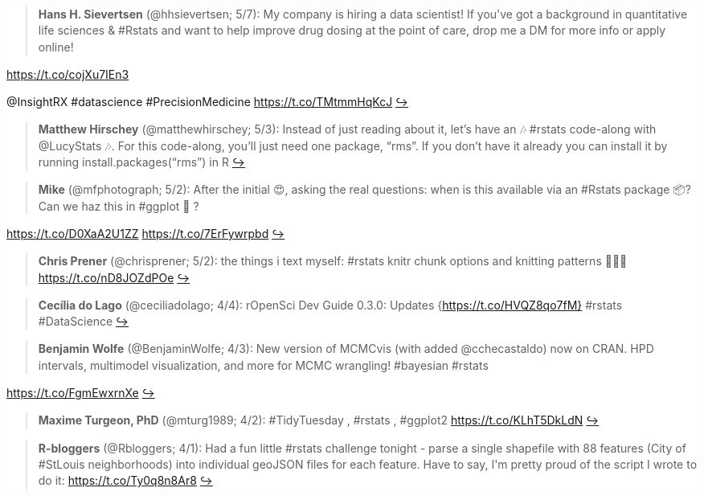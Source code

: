 


> **Hans H. Sievertsen** (@hhsievertsen; 5/7): My company is hiring a data scientist!
If you've got a background in quantitative life sciences &amp; #Rstats and want to help improve drug dosing at the point of care, drop me a DM for more info or apply online!
>
https://t.co/cojXu7IEn3
>
@InsightRX #datascience #PrecisionMedicine https://t.co/TMtmmHqKcJ  [&#8618;](https://twitter.com/dataandme/status/1181713091211350016)




> **Matthew Hirschey** (@matthewhirschey; 5/3): Instead of just reading about it, let’s have an 🎶 #rstats code-along with @LucyStats 🎶. For this code-along, you’ll just need one package, “rms”. If you don’t have it already you can install it by running
install.packages(“rms”) in R  [&#8618;](https://twitter.com/dataandme/status/1181678342983933952)




> **Mike** (@mfphotograph; 5/2): After the initial 😍, asking the real questions: when is this available via an #Rstats package 📦? Can we haz this in #ggplot 🎨 ? 
>
https://t.co/D0XaA2U1ZZ https://t.co/7ErFywrpbd  [&#8618;](https://twitter.com/dataandme/status/1181706705962504193)




> **Chris Prener** (@chrisprener; 5/2): the things i text myself: #rstats knitr chunk options and knitting patterns 🤷‍♀️🧶 https://t.co/nD8JOZdPOe  [&#8618;](https://twitter.com/dataandme/status/1181682618460463107)




> **Cecília do Lago** (@ceciliadolago; 4/4): rOpenSci Dev Guide 0.3.0: Updates  {https://t.co/HVQZ8qo7fM} #rstats #DataScience  [&#8618;](https://twitter.com/dataandme/status/1181650556697415681)




> **Benjamin Wolfe** (@BenjaminWolfe; 4/3): New version of MCMCvis (with added @cchecastaldo) now on CRAN. HPD intervals, multimodel visualization, and more for MCMC wrangling! #bayesian #rstats
>
https://t.co/FgmEwxrnXe  [&#8618;](https://twitter.com/dataandme/status/1181657319546839040)




> **Maxime Turgeon, PhD** (@mturg1989; 4/2): #TidyTuesday , #rstats , #ggplot2 https://t.co/KLhT5DkLdN  [&#8618;](https://twitter.com/dataandme/status/1181708769149014018)




> **R-bloggers** (@Rbloggers; 4/1): Had a fun little #rstats challenge tonight - parse a single shapefile with 88 features (City of #StLouis neighborhoods) into individual geoJSON files for each feature. Have to say, I'm pretty proud of the script I wrote to do it: https://t.co/Ty0q8n8Ar8  [&#8618;](https://twitter.com/dataandme/status/1181730165140926464)


